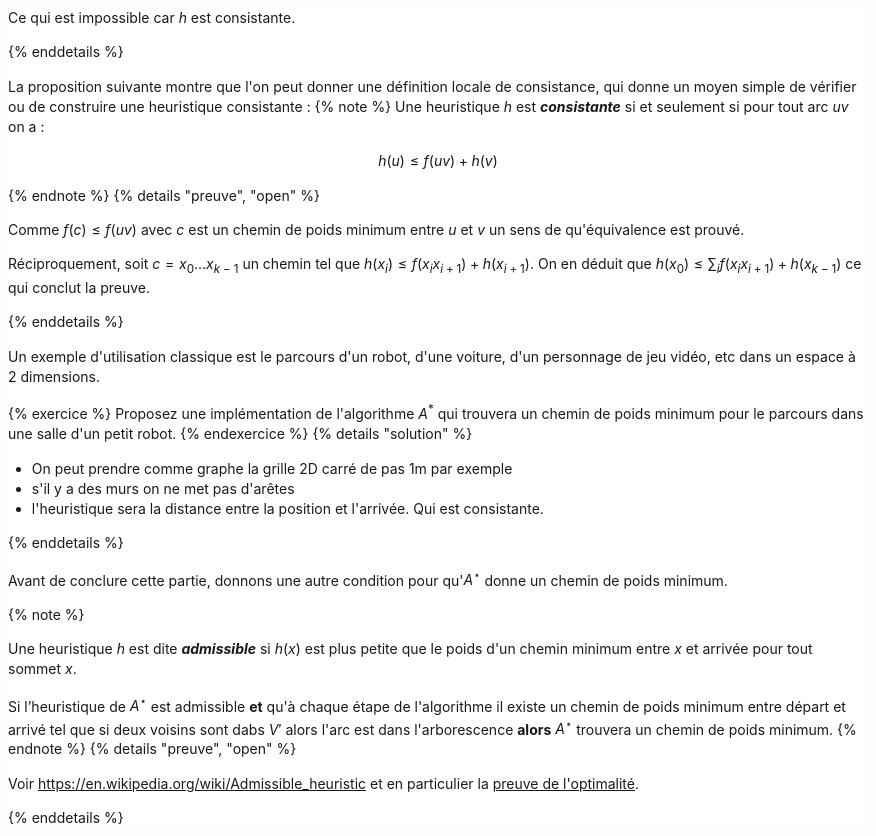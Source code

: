 Ce qui est impossible car $h$ est consistante.

{% enddetails %}

La proposition suivante montre que l'on peut donner une définition locale de consistance, qui donne un moyen simple de vérifier ou de construire une heuristique consistante :
{% note %}
Une heuristique $h$ est **_consistante_** si et seulement si pour tout arc $uv$ on a :

$$
h(u) \leq f(uv) + h(v)
$$

{% endnote %}
{% details "preuve", "open" %}

Comme $f(c) \leq f(uv)$ avec $c$ est un chemin de poids minimum entre $u$ et $v$ un sens de qu'équivalence est prouvé.

Réciproquement, soit $c = x_0\dots x_{k-1}$ un chemin tel que $h(x_i) \leq f(x_{i}x_{i+1}) + h(x_{i+1})$. On en déduit que $h(x_0) \leq \sum_{i} f(x_{i}x_{i+1}) + h(x_{k-1})$ ce qui conclut la preuve.

{% enddetails %}

Un exemple d'utilisation classique est le parcours d'un robot, d'une voiture, d'un personnage de jeu vidéo, etc dans un espace à 2 dimensions.

{% exercice %}
Proposez une implémentation de l'algorithme $A^*$ qui trouvera un chemin de poids minimum pour le parcours dans une salle d'un petit robot.
{% endexercice %}
{% details "solution" %}

- On peut prendre comme graphe la grille 2D carré de pas 1m par exemple
- s'il y a des murs on ne met pas d'arêtes
- l'heuristique sera la distance entre la position et l'arrivée. Qui est consistante.

{% enddetails %}

Avant de conclure cette partie, donnons une autre condition pour qu'$A^\star$ donne un chemin de poids minimum.

{% note %}

Une heuristique $h$ est dite **_admissible_** si $h(x)$ est plus petite que le poids d'un chemin minimum entre $x$ et $\mbox{arrivée}$ pour tout sommet $x$.

Si l’heuristique de $A^\star$ est admissible **et** qu'à chaque étape de l'algorithme il existe un chemin de poids minimum entre $\mbox{départ}$ et $\mbox{arrivé}$ tel que si deux voisins sont dabs $V'$ alors l'arc est dans l'arborescence **alors** $A^\star$ trouvera un chemin de poids minimum.
{% endnote %}
{% details "preuve", "open" %}

Voir <https://en.wikipedia.org/wiki/Admissible_heuristic> et en particulier la [preuve de l'optimalité](https://en.wikipedia.org/wiki/Admissible_heuristic#Optimality_proof).

{% enddetails %}
